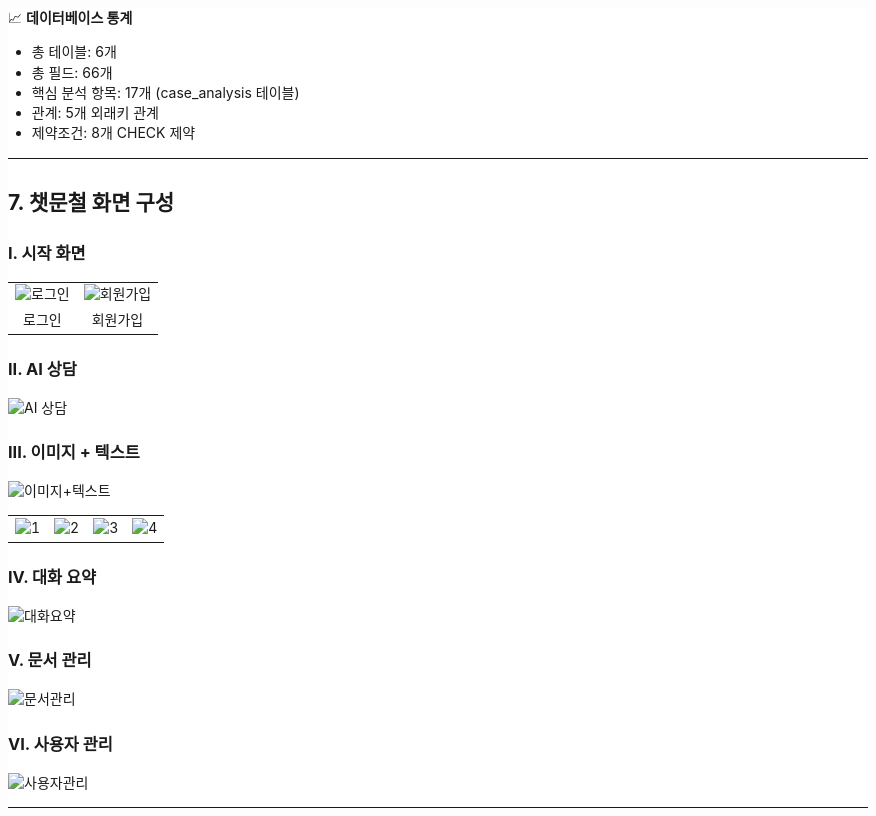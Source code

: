 📈 **데이터베이스 통계**
* 총 테이블: 6개
* 총 필드: 66개
* 핵심 분석 항목: 17개 (case_analysis 테이블)
* 관계: 5개 외래키 관계
* 제약조건: 8개 CHECK 제약

---

## 7. 챗문철 화면 구성

### I. 시작 화면
<table>
  <tr>
    <td><img src="https://github.com/user-attachments/assets/8a80746b-582b-4f03-ac5c-c0276f321b19" alt="로그인" width="350"/></td>
    <td><img src="https://github.com/user-attachments/assets/27367343-d2ac-47b0-8e86-f7ab2c8d6fa7" alt="회원가입" width="350"/></td>
  </tr>
  <tr>
    <td align="center">로그인</td>
    <td align="center">회원가입</td>
  </tr>
</table>

### II. AI 상담
<img width="1030" height="561" alt="AI 상담" src="https://github.com/user-attachments/assets/81966e95-bc86-4ddd-9395-328253b79a89" />

### III. 이미지 + 텍스트
<img width="1089" height="392" alt="이미지+텍스트" src="https://github.com/user-attachments/assets/83d2683f-f269-46c0-b0e1-8ffc8b818ee9" />
<table>
  <tr>
    <td><img src="https://github.com/user-attachments/assets/20048b01-7712-456b-88d1-5f119dd8a448" alt="1" width="250"/></td>
    <td><img src="https://github.com/user-attachments/assets/a8cc7749-8f1d-4e35-ac0b-2d4e4b2d95c9" alt="2" width="250"/></td>
    <td><img src="https://github.com/user-attachments/assets/d9f8a868-21f4-4a79-9dfb-0982da7eabbf" alt="3" width="250"/></td>
    <td><img src="https://github.com/user-attachments/assets/8f5baedb-4c98-421f-9f7a-81e56341d182" alt="4" width="250"/></td>
  </tr>
</table>   

### IV. 대화 요약
<img width="705" height="563" alt="대화요약" src="https://github.com/user-attachments/assets/f2eca9a8-6156-4338-afcf-40dbe811593a" />

### V. 문서 관리
<img width="549" height="563" alt="문서관리" src="https://github.com/user-attachments/assets/1baf06ea-8885-4a24-abec-533a08435c88" />

### VI. 사용자 관리
<img width="1290" height="494" alt="사용자관리" src="https://github.com/user-attachments/assets/c7f6335d-19b4-49d0-870c-0a4fc132ba50" />

---